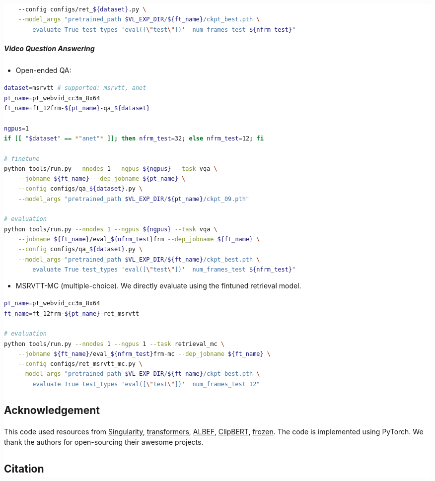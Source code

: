 ``` bash
    --config configs/ret_${dataset}.py \
    --model_args "pretrained_path $VL_EXP_DIR/${ft_name}/ckpt_best.pth \
        evaluate True test_types 'eval([\"test\"])'  num_frames_test ${nfrm_test}" 
```

##### Video Question Answering

- Open-ended QA:

``` bash
dataset=msrvtt # supported: msrvtt, anet
pt_name=pt_webvid_cc3m_8x64
ft_name=ft_12frm-${pt_name}-qa_${dataset}

ngpus=1
if [[ "$dataset" == *"anet"* ]]; then nfrm_test=32; else nfrm_test=12; fi

# finetune
python tools/run.py --nnodes 1 --ngpus ${ngpus} --task vqa \
    --jobname ${ft_name} --dep_jobname ${pt_name} \
    --config configs/qa_${dataset}.py \
    --model_args "pretrained_path $VL_EXP_DIR/${pt_name}/ckpt_09.pth"

# evaluation
python tools/run.py --nnodes 1 --ngpus ${ngpus} --task vqa \
    --jobname ${ft_name}/eval_${nfrm_test}frm --dep_jobname ${ft_name} \
    --config configs/qa_${dataset}.py \
    --model_args "pretrained_path $VL_EXP_DIR/${ft_name}/ckpt_best.pth \
        evaluate True test_types 'eval([\"test\"])'  num_frames_test ${nfrm_test}" 
```

- MSRVTT-MC (multiple-choice). We directly evaluate using the fintuned retrieval model.

``` bash
pt_name=pt_webvid_cc3m_8x64
ft_name=ft_12frm-${pt_name}-ret_msrvtt

# evaluation
python tools/run.py --nnodes 1 --ngpus 1 --task retrieval_mc \
    --jobname ${ft_name}/eval_${nfrm_test}frm-mc --dep_jobname ${ft_name} \
    --config configs/ret_msrvtt_mc.py \
    --model_args "pretrained_path $VL_EXP_DIR/${ft_name}/ckpt_best.pth \
        evaluate True test_types 'eval([\"test\"])'  num_frames_test 12"
```

## Acknowledgement
This code used resources from [Singularity](https://github.com/jayleicn/singularity), [transformers](https://github.com/huggingface/transformers), [ALBEF](https://github.com/salesforce/ALBEF), [ClipBERT](https://github.com/jayleicn/ClipBERT), [frozen](https://github.com/m-bain/frozen-in-time). The code is implemented using PyTorch. We thank the authors for open-sourcing their awesome projects.

## Citation
